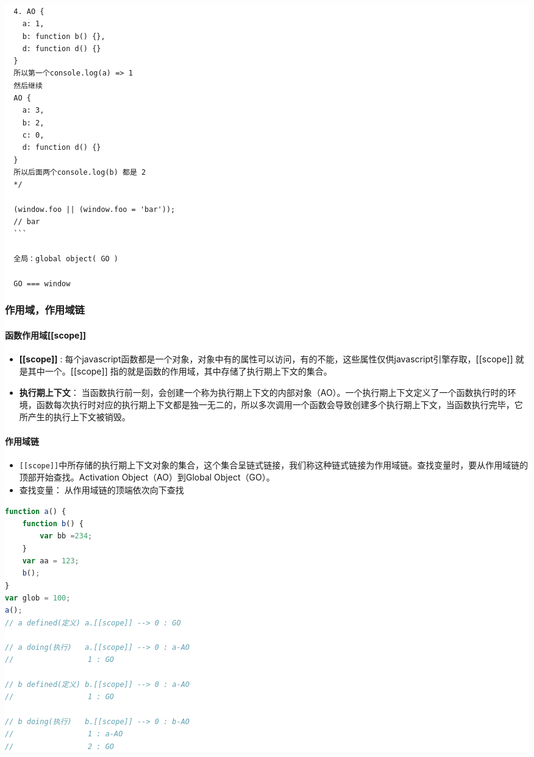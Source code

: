       4. AO {
      	a: 1,
      	b: function b() {},
      	d: function d() {}
      }
      所以第一个console.log(a) => 1
      然后继续
      AO {
      	a: 3,
      	b: 2,
      	c: 0,
      	d: function d() {}
      }
      所以后面两个console.log(b) 都是 2
      */
      
      (window.foo || (window.foo = 'bar'));
      // bar
      ```

      全局：global object( GO )

      GO === window



### 作用域，作用域链

#### 函数作用域[[scope]]

   - **[[scope]]** : 每个javascript函数都是一个对象，对象中有的属性可以访问，有的不能，这些属性仅供javascript引擎存取，[[scope]] 就是其中一个。[[scope]] 指的就是函数的作用域，其中存储了执行期上下文的集合。



   - **执行期上下文**： 当函数执行前一刻，会创建一个称为执行期上下文的内部对象（AO）。一个执行期上下文定义了一个函数执行时的环境，函数每次执行时对应的执行期上下文都是独一无二的，所以多次调用一个函数会导致创建多个执行期上下文，当函数执行完毕，它所产生的执行上下文被销毁。

     

#### 作用域链

- `[[scope]]`中所存储的执行期上下文对象的集合，这个集合呈链式链接，我们称这种链式链接为作用域链。查找变量时，要从作用域链的顶部开始查找。Activation Object（AO）到Global Object（GO）。
- 查找变量： 从作用域链的顶端依次向下查找

```js
function a() {
    function b() {
		var bb =234;
    }
    var aa = 123;
    b();
}
var glob = 100;
a();
// a defined(定义) a.[[scope]] --> 0 : GO

// a doing(执行)   a.[[scope]] --> 0 : a-AO
//				   1 : GO

// b defined(定义) b.[[scope]] --> 0 : a-AO
//				   1 : GO

// b doing(执行)   b.[[scope]] --> 0 : b-AO
// 				   1 : a-AO
//				   2 : GO
```
